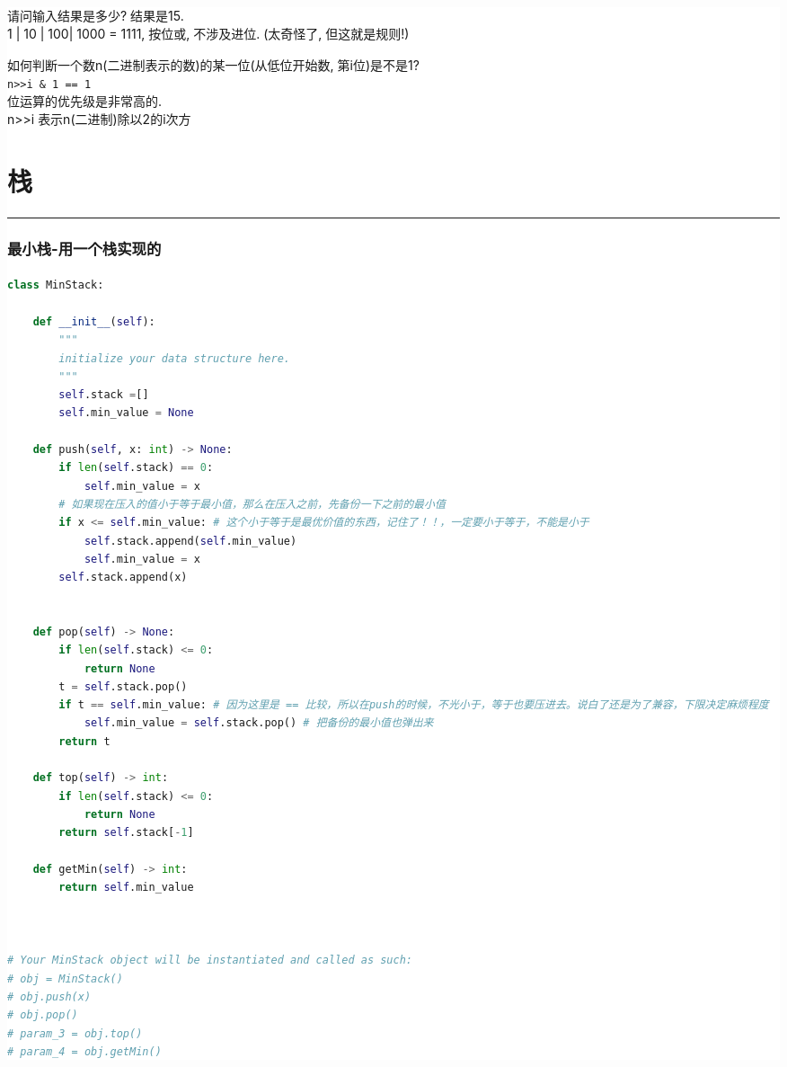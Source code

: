 请问输入结果是多少? 结果是15.  
1 | 10 | 100| 1000 = 1111, 按位或, 不涉及进位. (太奇怪了, 但这就是规则!)  

如何判断一个数n(二进制表示的数)的某一位(从低位开始数, 第i位)是不是1?  
`n>>i & 1 == 1`  
位运算的优先级是非常高的.  
n>>i 表示n(二进制)除以2的i次方  





# 栈

***

### 最小栈-用一个栈实现的

```python
class MinStack:

    def __init__(self):
        """
        initialize your data structure here.
        """
        self.stack =[]
        self.min_value = None

    def push(self, x: int) -> None:
        if len(self.stack) == 0:
            self.min_value = x
        # 如果现在压入的值小于等于最小值，那么在压入之前，先备份一下之前的最小值
        if x <= self.min_value: # 这个小于等于是最优价值的东西，记住了！！，一定要小于等于，不能是小于
            self.stack.append(self.min_value)
            self.min_value = x
        self.stack.append(x)


    def pop(self) -> None:
        if len(self.stack) <= 0:
            return None
        t = self.stack.pop()
        if t == self.min_value: # 因为这里是 == 比较，所以在push的时候，不光小于，等于也要压进去。说白了还是为了兼容，下限决定麻烦程度         
            self.min_value = self.stack.pop() # 把备份的最小值也弹出来
        return t

    def top(self) -> int:
        if len(self.stack) <= 0:
            return None
        return self.stack[-1]

    def getMin(self) -> int:
        return self.min_value



# Your MinStack object will be instantiated and called as such:
# obj = MinStack()
# obj.push(x)
# obj.pop()
# param_3 = obj.top()
# param_4 = obj.getMin()
```
